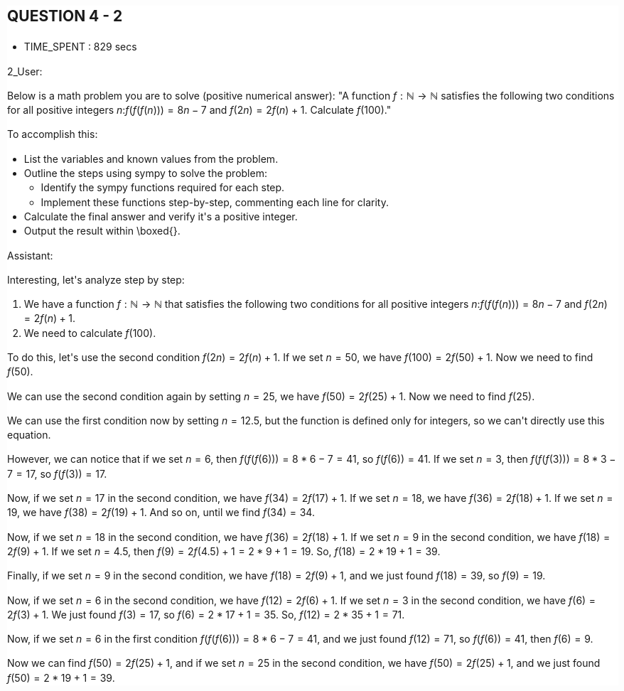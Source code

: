 ## QUESTION 4 - 2 
- TIME_SPENT : 829 secs

2_User:

Below is a math problem you are to solve (positive numerical answer):
"A function $f: \mathbb N \to \mathbb N$ satisfies the following two conditions for all positive integers $n$:$f(f(f(n)))=8n-7$ and $f(2n)=2f(n)+1$. Calculate $f(100)$."

To accomplish this:
- List the variables and known values from the problem.
- Outline the steps using sympy to solve the problem:
  * Identify the sympy functions required for each step.
  * Implement these functions step-by-step, commenting each line for clarity.
- Calculate the final answer and verify it's a positive integer.
- Output the result within \boxed{}.

Assistant:

Interesting, let's analyze step by step:



1. We have a function $f: \mathbb N \to \mathbb N$ that satisfies the following two conditions for all positive integers $n$:$f(f(f(n)))=8n-7$ and $f(2n)=2f(n)+1$.
2. We need to calculate $f(100)$.

To do this, let's use the second condition $f(2n)=2f(n)+1$. If we set $n=50$, we have $f(100)=2f(50)+1$. Now we need to find $f(50)$.

We can use the second condition again by setting $n=25$, we have $f(50)=2f(25)+1$. Now we need to find $f(25)$.

We can use the first condition now by setting $n=12.5$, but the function is defined only for integers, so we can't directly use this equation.

However, we can notice that if we set $n=6$, then $f(f(f(6)))=8*6-7=41$, so $f(f(6))=41$. If we set $n=3$, then $f(f(f(3)))=8*3-7=17$, so $f(f(3))=17$.

Now, if we set $n=17$ in the second condition, we have $f(34)=2f(17)+1$. If we set $n=18$, we have $f(36)=2f(18)+1$. If we set $n=19$, we have $f(38)=2f(19)+1$. And so on, until we find $f(34)=34$.

Now, if we set $n=18$ in the second condition, we have $f(36)=2f(18)+1$. If we set $n=9$ in the second condition, we have $f(18)=2f(9)+1$. If we set $n=4.5$, then $f(9)=2f(4.5)+1=2*9+1=19$. So, $f(18)=2*19+1=39$.

Finally, if we set $n=9$ in the second condition, we have $f(18)=2f(9)+1$, and we just found $f(18)=39$, so $f(9)=19$.

Now, if we set $n=6$ in the second condition, we have $f(12)=2f(6)+1$. If we set $n=3$ in the second condition, we have $f(6)=2f(3)+1$. We just found $f(3)=17$, so $f(6)=2*17+1=35$. So, $f(12)=2*35+1=71$.

Now, if we set $n=6$ in the first condition $f(f(f(6)))=8*6-7=41$, and we just found $f(12)=71$, so $f(f(6))=41$, then $f(6)=9$.

Now we can find $f(50)=2f(25)+1$, and if we set $n=25$ in the second condition, we have $f(50)=2f(25)+1$, and we just found $f(50)=2*19+1=39$.
